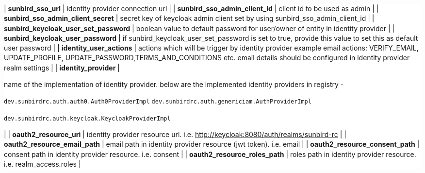 | **sunbird\_sso\_url**                            | identity provider connection url                                                                                                                                                                                                                                                                                                                                                                                                                                       |
| **sunbird\_sso\_admin\_client\_id**              | client id to be used as admin                                                                                                                                                                                                                                                                                                                                                                                                                                          |
| **sunbird\_sso\_admin\_client\_secret**          | secret key of keycloak admin client set by using sunbird\_sso\_admin\_client\_id                                                                                                                                                                                                                                                                                                                                                                                       |
| **sunbird\_keycloak\_user\_set\_password**       | boolean value to default password for user/owner of entity in identity provider                                                                                                                                                                                                                                                                                                                                                                                        |
| **sunbird\_keycloak\_user\_password**            | if sunbird\_keycloak\_user\_set\_password is set to true, provide this value to set this as default user password                                                                                                                                                                                                                                                                                                                                                      |
| **identity\_user\_actions**                      | actions which will be trigger by identity provider example email actions: VERIFY\_EMAIL, UPDATE\_PROFILE, UPDATE\_PASSWORD,TERMS\_AND\_CONDITIONS etc. email details should be configured in identity provider realm settings                                                                                                                                                                                                                                          |
| **identity\_provider**                           | <p>name of the implementation of identity provider. below are the implemented identity providers in registry - </p><p><code>dev.sunbirdrc.auth.auth0.Auth0ProviderImpl</code> <code>dev.sunbirdrc.auth.genericiam.AuthProviderImpl</code></p><p><code>dev.sunbirdrc.auth.keycloak.KeycloakProviderImpl</code></p>                                                                                                                                                      |
| **oauth2\_resource\_uri**                        | identity provider resource url. i.e. [http://keycloak:8080/auth/realms/sunbird-rc](http://keycloak:8080/auth/realms/sunbird-rc)                                                                                                                                                                                                                                                                                                                                        |
| **oauth2\_resource\_email\_path**                | email path in identity provider resource (jwt token). i.e. email                                                                                                                                                                                                                                                                                                                                                                                                       |
| **oauth2\_resource\_consent\_path**              | consent path in identity provider resource. i.e. consent                                                                                                                                                                                                                                                                                                                                                                                                               |
| **oauth2\_resource\_roles\_path**                | roles path in identity provider resource. i.e. realm\_access.roles                                                                                                                                                                                                                                                                                                                                                                                                     |